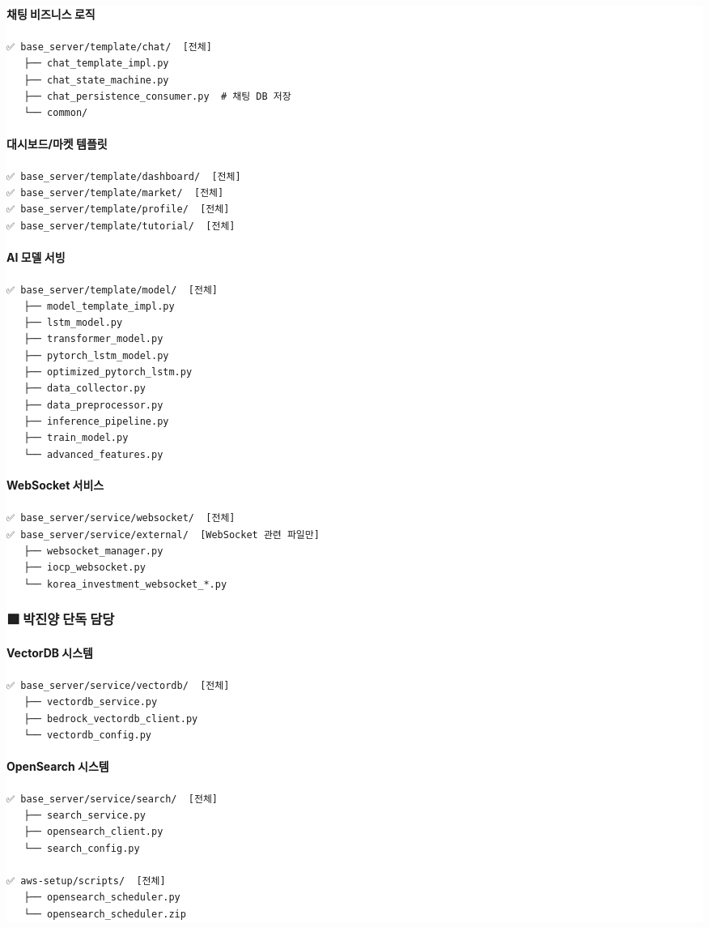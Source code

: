 #### 채팅 비즈니스 로직
```
✅ base_server/template/chat/  [전체]
   ├── chat_template_impl.py
   ├── chat_state_machine.py
   ├── chat_persistence_consumer.py  # 채팅 DB 저장
   └── common/
```

#### 대시보드/마켓 템플릿
```
✅ base_server/template/dashboard/  [전체]
✅ base_server/template/market/  [전체]
✅ base_server/template/profile/  [전체]
✅ base_server/template/tutorial/  [전체]
```

#### AI 모델 서빙
```
✅ base_server/template/model/  [전체]
   ├── model_template_impl.py
   ├── lstm_model.py
   ├── transformer_model.py
   ├── pytorch_lstm_model.py
   ├── optimized_pytorch_lstm.py
   ├── data_collector.py
   ├── data_preprocessor.py
   ├── inference_pipeline.py
   ├── train_model.py
   └── advanced_features.py
```

#### WebSocket 서비스
```
✅ base_server/service/websocket/  [전체]
✅ base_server/service/external/  [WebSocket 관련 파일만]
   ├── websocket_manager.py
   ├── iocp_websocket.py
   └── korea_investment_websocket_*.py
```

### 🟩 **박진양 단독 담당**

#### VectorDB 시스템
```
✅ base_server/service/vectordb/  [전체]
   ├── vectordb_service.py
   ├── bedrock_vectordb_client.py
   └── vectordb_config.py
```

#### OpenSearch 시스템
```
✅ base_server/service/search/  [전체]
   ├── search_service.py
   ├── opensearch_client.py
   └── search_config.py

✅ aws-setup/scripts/  [전체]
   ├── opensearch_scheduler.py
   └── opensearch_scheduler.zip
```
